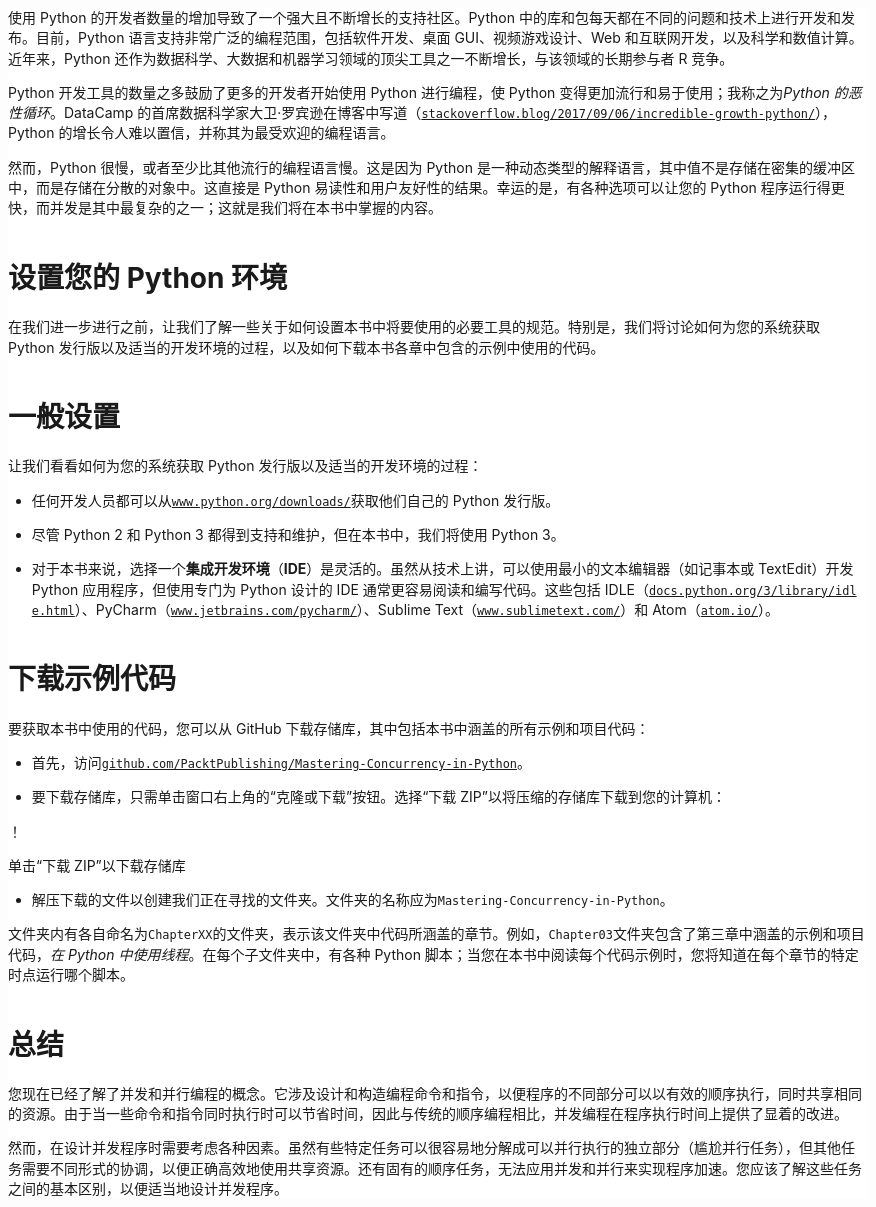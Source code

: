 使用 Python 的开发者数量的增加导致了一个强大且不断增长的支持社区。Python 中的库和包每天都在不同的问题和技术上进行开发和发布。目前，Python 语言支持非常广泛的编程范围，包括软件开发、桌面 GUI、视频游戏设计、Web 和互联网开发，以及科学和数值计算。近年来，Python 还作为数据科学、大数据和机器学习领域的顶尖工具之一不断增长，与该领域的长期参与者 R 竞争。

Python 开发工具的数量之多鼓励了更多的开发者开始使用 Python 进行编程，使 Python 变得更加流行和易于使用；我称之为*Python 的恶性循环*。DataCamp 的首席数据科学家大卫·罗宾逊在博客中写道（[`stackoverflow.blog/2017/09/06/incredible-growth-python/`](https://stackoverflow.blog/2017/09/06/incredible-growth-python/)），Python 的增长令人难以置信，并称其为最受欢迎的编程语言。

然而，Python 很慢，或者至少比其他流行的编程语言慢。这是因为 Python 是一种动态类型的解释语言，其中值不是存储在密集的缓冲区中，而是存储在分散的对象中。这直接是 Python 易读性和用户友好性的结果。幸运的是，有各种选项可以让您的 Python 程序运行得更快，而并发是其中最复杂的之一；这就是我们将在本书中掌握的内容。

# 设置您的 Python 环境

在我们进一步进行之前，让我们了解一些关于如何设置本书中将要使用的必要工具的规范。特别是，我们将讨论如何为您的系统获取 Python 发行版以及适当的开发环境的过程，以及如何下载本书各章中包含的示例中使用的代码。

# 一般设置

让我们看看如何为您的系统获取 Python 发行版以及适当的开发环境的过程：

+   任何开发人员都可以从[`www.python.org/downloads/`](https://www.python.org/downloads/)获取他们自己的 Python 发行版。

+   尽管 Python 2 和 Python 3 都得到支持和维护，但在本书中，我们将使用 Python 3。

+   对于本书来说，选择一个**集成开发环境**（**IDE**）是灵活的。虽然从技术上讲，可以使用最小的文本编辑器（如记事本或 TextEdit）开发 Python 应用程序，但使用专门为 Python 设计的 IDE 通常更容易阅读和编写代码。这些包括 IDLE（[`docs.python.org/3/library/idle.html`](https://docs.python.org/3/library/idle.html)）、PyCharm（[`www.jetbrains.com/pycharm/`](https://www.jetbrains.com/pycharm/)）、Sublime Text（[`www.sublimetext.com/`](https://www.sublimetext.com/)）和 Atom（[`atom.io/`](https://atom.io/)）。

# 下载示例代码

要获取本书中使用的代码，您可以从 GitHub 下载存储库，其中包括本书中涵盖的所有示例和项目代码：

+   首先，访问[`github.com/PacktPublishing/Mastering-Concurrency-in-Python`](https://github.com/PacktPublishing/Mastering-Concurrency-in-Python)。

+   要下载存储库，只需单击窗口右上角的“克隆或下载”按钮。选择“下载 ZIP”以将压缩的存储库下载到您的计算机：

！[](assets/32dd5eb5-da0f-42df-83fa-0505eaeb467f.png)

单击“下载 ZIP”以下载存储库

+   解压下载的文件以创建我们正在寻找的文件夹。文件夹的名称应为`Mastering-Concurrency-in-Python`。

文件夹内有各自命名为`ChapterXX`的文件夹，表示该文件夹中代码所涵盖的章节。例如，`Chapter03`文件夹包含了第三章中涵盖的示例和项目代码，*在 Python 中使用线程*。在每个子文件夹中，有各种 Python 脚本；当您在本书中阅读每个代码示例时，您将知道在每个章节的特定时点运行哪个脚本。

# 总结

您现在已经了解了并发和并行编程的概念。它涉及设计和构造编程命令和指令，以便程序的不同部分可以以有效的顺序执行，同时共享相同的资源。由于当一些命令和指令同时执行时可以节省时间，因此与传统的顺序编程相比，并发编程在程序执行时间上提供了显着的改进。

然而，在设计并发程序时需要考虑各种因素。虽然有些特定任务可以很容易地分解成可以并行执行的独立部分（尴尬并行任务），但其他任务需要不同形式的协调，以便正确高效地使用共享资源。还有固有的顺序任务，无法应用并发和并行来实现程序加速。您应该了解这些任务之间的基本区别，以便适当地设计并发程序。
